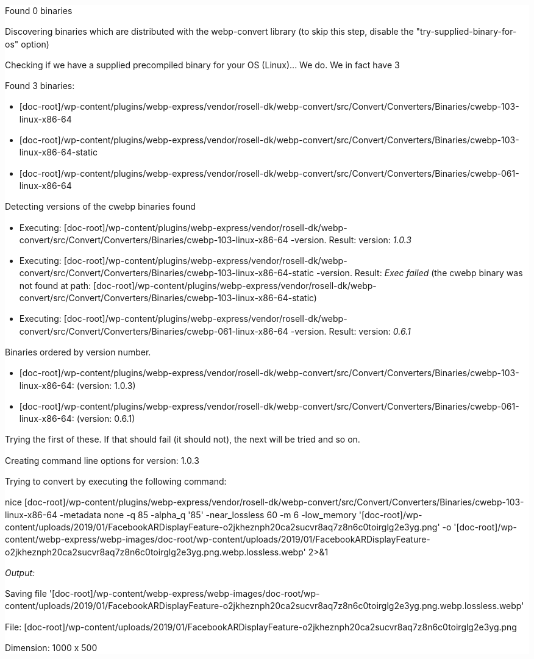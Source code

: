 Found 0 binaries

Discovering binaries which are distributed with the webp-convert library (to skip this step, disable the "try-supplied-binary-for-os" option)

Checking if we have a supplied precompiled binary for your OS (Linux)... We do. We in fact have 3

Found 3 binaries: 

- [doc-root]/wp-content/plugins/webp-express/vendor/rosell-dk/webp-convert/src/Convert/Converters/Binaries/cwebp-103-linux-x86-64

- [doc-root]/wp-content/plugins/webp-express/vendor/rosell-dk/webp-convert/src/Convert/Converters/Binaries/cwebp-103-linux-x86-64-static

- [doc-root]/wp-content/plugins/webp-express/vendor/rosell-dk/webp-convert/src/Convert/Converters/Binaries/cwebp-061-linux-x86-64

Detecting versions of the cwebp binaries found

- Executing: [doc-root]/wp-content/plugins/webp-express/vendor/rosell-dk/webp-convert/src/Convert/Converters/Binaries/cwebp-103-linux-x86-64 -version. Result: version: *1.0.3*

- Executing: [doc-root]/wp-content/plugins/webp-express/vendor/rosell-dk/webp-convert/src/Convert/Converters/Binaries/cwebp-103-linux-x86-64-static -version. Result: *Exec failed* (the cwebp binary was not found at path: [doc-root]/wp-content/plugins/webp-express/vendor/rosell-dk/webp-convert/src/Convert/Converters/Binaries/cwebp-103-linux-x86-64-static)

- Executing: [doc-root]/wp-content/plugins/webp-express/vendor/rosell-dk/webp-convert/src/Convert/Converters/Binaries/cwebp-061-linux-x86-64 -version. Result: version: *0.6.1*

Binaries ordered by version number.

- [doc-root]/wp-content/plugins/webp-express/vendor/rosell-dk/webp-convert/src/Convert/Converters/Binaries/cwebp-103-linux-x86-64: (version: 1.0.3)

- [doc-root]/wp-content/plugins/webp-express/vendor/rosell-dk/webp-convert/src/Convert/Converters/Binaries/cwebp-061-linux-x86-64: (version: 0.6.1)

Trying the first of these. If that should fail (it should not), the next will be tried and so on.

Creating command line options for version: 1.0.3

Trying to convert by executing the following command:

nice [doc-root]/wp-content/plugins/webp-express/vendor/rosell-dk/webp-convert/src/Convert/Converters/Binaries/cwebp-103-linux-x86-64 -metadata none -q 85 -alpha_q '85' -near_lossless 60 -m 6 -low_memory '[doc-root]/wp-content/uploads/2019/01/FacebookARDisplayFeature-o2jkheznph20ca2sucvr8aq7z8n6c0toirglg2e3yg.png' -o '[doc-root]/wp-content/webp-express/webp-images/doc-root/wp-content/uploads/2019/01/FacebookARDisplayFeature-o2jkheznph20ca2sucvr8aq7z8n6c0toirglg2e3yg.png.webp.lossless.webp' 2>&1


*Output:* 

Saving file '[doc-root]/wp-content/webp-express/webp-images/doc-root/wp-content/uploads/2019/01/FacebookARDisplayFeature-o2jkheznph20ca2sucvr8aq7z8n6c0toirglg2e3yg.png.webp.lossless.webp'

File:      [doc-root]/wp-content/uploads/2019/01/FacebookARDisplayFeature-o2jkheznph20ca2sucvr8aq7z8n6c0toirglg2e3yg.png

Dimension: 1000 x 500
